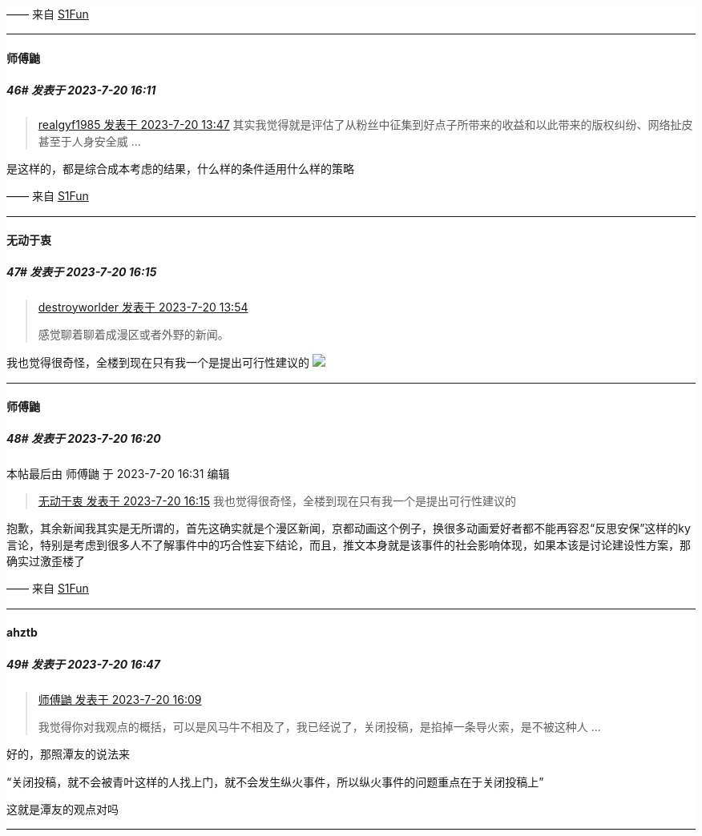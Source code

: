 —— 来自 [S1Fun](https://s1fun.koalcat.com)

*****

####  师傅鼬  
##### 46#       发表于 2023-7-20 16:11

<blockquote><a href="httphttps://bbs.saraba1st.com/2b/forum.php?mod=redirect&amp;goto=findpost&amp;pid=61727874&amp;ptid=2145037" target="_blank">realgyf1985 发表于 2023-7-20 13:47</a>
其实我觉得就是评估了从粉丝中征集到好点子所带来的收益和以此带来的版权纠纷、网络扯皮甚至于人身安全威 ...</blockquote>
是这样的，都是综合成本考虑的结果，什么样的条件适用什么样的策略

—— 来自 [S1Fun](https://s1fun.koalcat.com)

*****

####  无动于衷  
##### 47#       发表于 2023-7-20 16:15

<blockquote><a href="httphttps://bbs.saraba1st.com/2b/forum.php?mod=redirect&amp;goto=findpost&amp;pid=61727935&amp;ptid=2145037" target="_blank">destroyworlder 发表于 2023-7-20 13:54</a>

感觉聊着聊着成漫区或者外野的新闻。</blockquote>
我也觉得很奇怪，全楼到现在只有我一个是提出可行性建议的 <img src="https://static.saraba1st.com/image/smiley/face2017/059.png" referrerpolicy="no-referrer">

*****

####  师傅鼬  
##### 48#       发表于 2023-7-20 16:20

 本帖最后由 师傅鼬 于 2023-7-20 16:31 编辑 
<blockquote><a href="httphttps://bbs.saraba1st.com/2b/forum.php?mod=redirect&amp;goto=findpost&amp;pid=61729264&amp;ptid=2145037" target="_blank">无动于衷 发表于 2023-7-20 16:15</a>
我也觉得很奇怪，全楼到现在只有我一个是提出可行性建议的</blockquote>
抱歉，其余新闻我其实是无所谓的，首先这确实就是个漫区新闻，京都动画这个例子，换很多动画爱好者都不能再容忍“反思安保”这样的ky言论，特别是考虑到很多人不了解事件中的巧合性妄下结论，而且，推文本身就是该事件的社会影响体现，如果本该是讨论建设性方案，那确实过激歪楼了

—— 来自 [S1Fun](https://s1fun.koalcat.com)

*****

####  ahztb  
##### 49#       发表于 2023-7-20 16:47

<blockquote><a href="httphttps://bbs.saraba1st.com/2b/forum.php?mod=redirect&amp;goto=findpost&amp;pid=61729179&amp;ptid=2145037" target="_blank">师傅鼬 发表于 2023-7-20 16:09</a>

我觉得你对我观点的概括，可以是风马牛不相及了，我已经说了，关闭投稿，是掐掉一条导火索，是不被这种人 ...</blockquote>
好的，那照潭友的说法来

“关闭投稿，就不会被青叶这样的人找上门，就不会发生纵火事件，所以纵火事件的问题重点在于关闭投稿上”

这就是潭友的观点对吗

*****
